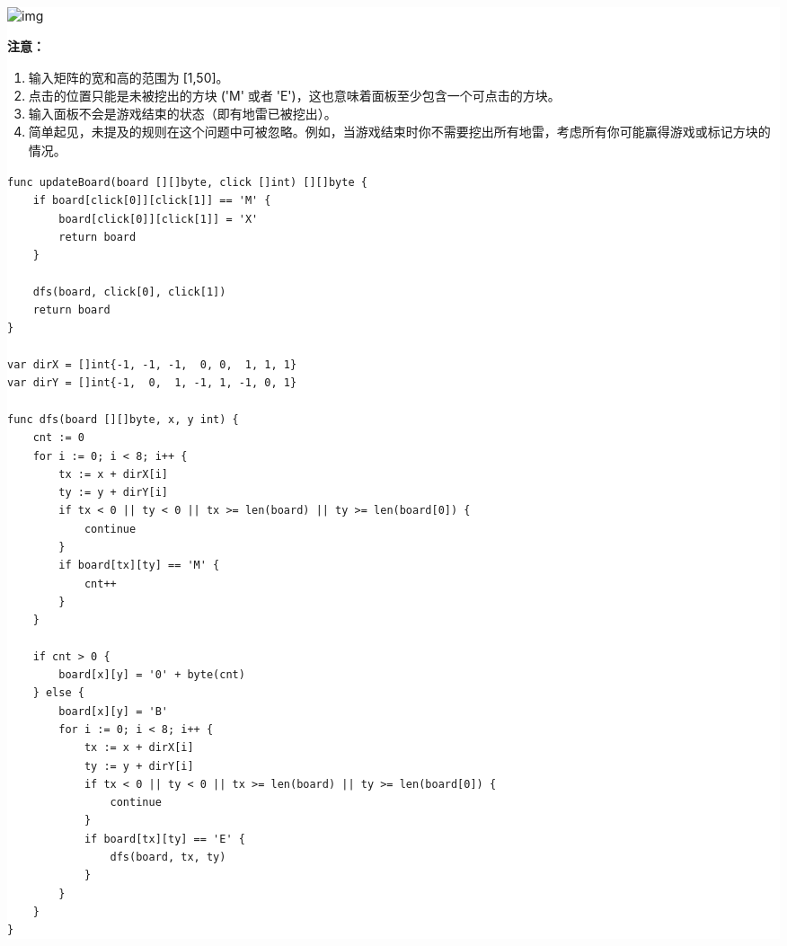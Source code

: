 ![img](https://assets.leetcode-cn.com/aliyun-lc-upload/uploads/2018/10/12/minesweeper_example_2.png)

**注意：**

1. 输入矩阵的宽和高的范围为 [1,50]。
2. 点击的位置只能是未被挖出的方块 ('M' 或者 'E')，这也意味着面板至少包含一个可点击的方块。
3. 输入面板不会是游戏结束的状态（即有地雷已被挖出）。
4. 简单起见，未提及的规则在这个问题中可被忽略。例如，当游戏结束时你不需要挖出所有地雷，考虑所有你可能赢得游戏或标记方块的情况。

```
func updateBoard(board [][]byte, click []int) [][]byte {
	if board[click[0]][click[1]] == 'M' {
		board[click[0]][click[1]] = 'X'
		return board
	}

	dfs(board, click[0], click[1])
	return board
}

var dirX = []int{-1, -1, -1,  0, 0,  1, 1, 1}
var dirY = []int{-1,  0,  1, -1, 1, -1, 0, 1}

func dfs(board [][]byte, x, y int) {
	cnt := 0
	for i := 0; i < 8; i++ {
		tx := x + dirX[i]
		ty := y + dirY[i]
		if tx < 0 || ty < 0 || tx >= len(board) || ty >= len(board[0]) {
			continue
		}
		if board[tx][ty] == 'M' {
			cnt++
		}
	}

	if cnt > 0 {
		board[x][y] = '0' + byte(cnt)
	} else {
		board[x][y] = 'B'
		for i := 0; i < 8; i++ {
			tx := x + dirX[i]
			ty := y + dirY[i]
			if tx < 0 || ty < 0 || tx >= len(board) || ty >= len(board[0]) {
				continue
			}
			if board[tx][ty] == 'E' {
				dfs(board, tx, ty)
			}
		}
	}
}
```
